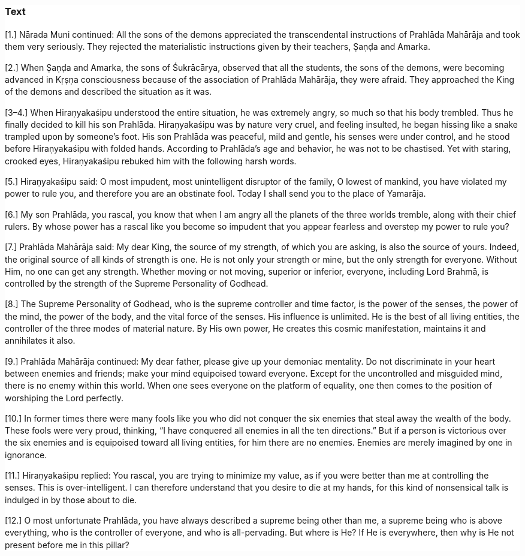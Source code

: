 ### Text

[1.] Nārada Muni continued: All the sons of the demons appreciated the transcendental instructions of Prahlāda Mahārāja and took them very seriously. They rejected the materialistic instructions given by their teachers, Ṣaṇḍa and Amarka.

[2.] When Ṣaṇḍa and Amarka, the sons of Śukrācārya, observed that all the students, the sons of the demons, were becoming advanced in Kṛṣṇa consciousness because of the association of Prahlāda Mahārāja, they were afraid. They approached the King of the demons and described the situation as it was.

[3–4.] When Hiraṇyakaśipu understood the entire situation, he was extremely angry, so much so that his body trembled. Thus he finally decided to kill his son Prahlāda. Hiraṇyakaśipu was by nature very cruel, and feeling insulted, he began hissing like a snake trampled upon by someone’s foot. His son Prahlāda was peaceful, mild and gentle, his senses were under control, and he stood before Hiraṇyakaśipu with folded hands. According to Prahlāda’s age and behavior, he was not to be chastised. Yet with staring, crooked eyes, Hiraṇyakaśipu rebuked him with the following harsh words.

[5.] Hiraṇyakaśipu said: O most impudent, most unintelligent disruptor of the family, O lowest of mankind, you have violated my power to rule you, and therefore you are an obstinate fool. Today I shall send you to the place of Yamarāja.

[6.] My son Prahlāda, you rascal, you know that when I am angry all the planets of the three worlds tremble, along with their chief rulers. By whose power has a rascal like you become so impudent that you appear fearless and overstep my power to rule you?

[7.] Prahlāda Mahārāja said: My dear King, the source of my strength, of which you are asking, is also the source of yours. Indeed, the original source of all kinds of strength is one. He is not only your strength or mine, but the only strength for everyone. Without Him, no one can get any strength. Whether moving or not moving, superior or inferior, everyone, including Lord Brahmā, is controlled by the strength of the Supreme Personality of Godhead.

[8.] The Supreme Personality of Godhead, who is the supreme controller and time factor, is the power of the senses, the power of the mind, the power of the body, and the vital force of the senses. His influence is unlimited. He is the best of all living entities, the controller of the three modes of material nature. By His own power, He creates this cosmic manifestation, maintains it and annihilates it also.

[9.] Prahlāda Mahārāja continued: My dear father, please give up your demoniac mentality. Do not discriminate in your heart between enemies and friends; make your mind equipoised toward everyone. Except for the uncontrolled and misguided mind, there is no enemy within this world. When one sees everyone on the platform of equality, one then comes to the position of worshiping the Lord perfectly.

[10.] In former times there were many fools like you who did not conquer the six enemies that steal away the wealth of the body. These fools were very proud, thinking, “I have conquered all enemies in all the ten directions.” But if a person is victorious over the six enemies and is equipoised toward all living entities, for him there are no enemies. Enemies are merely imagined by one in ignorance.

[11.] Hiraṇyakaśipu replied: You rascal, you are trying to minimize my value, as if you were better than me at controlling the senses. This is over-intelligent. I can therefore understand that you desire to die at my hands, for this kind of nonsensical talk is indulged in by those about to die.

[12.] O most unfortunate Prahlāda, you have always described a supreme being other than me, a supreme being who is above everything, who is the controller of everyone, and who is all-pervading. But where is He? If He is everywhere, then why is He not present before me in this pillar?
